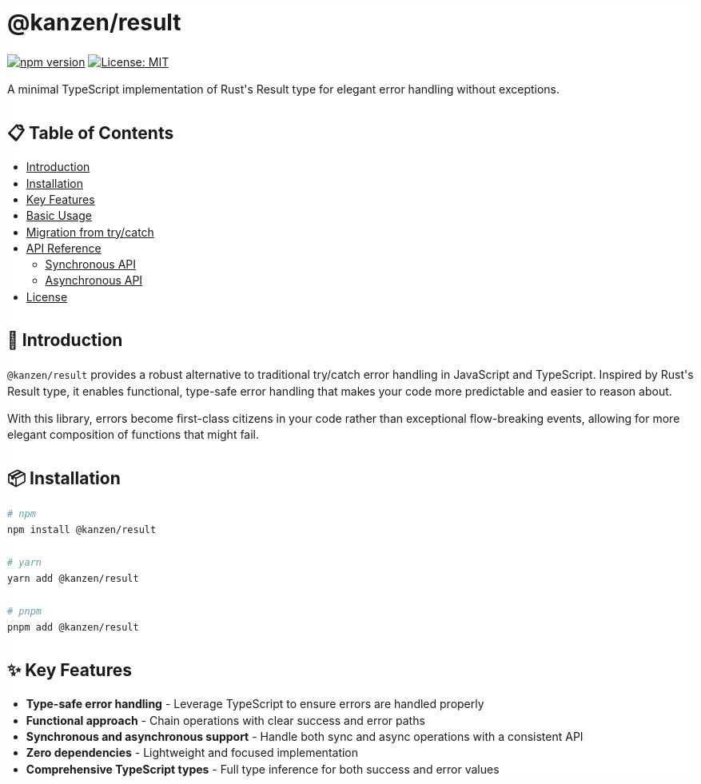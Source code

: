 # @kanzen/result

[![npm version](https://img.shields.io/npm/v/@kanzen/result.svg)](https://www.npmjs.com/package/@kanzen/result)
[![License: MIT](https://img.shields.io/badge/License-MIT-yellow.svg)](https://opensource.org/licenses/MIT)

A minimal TypeScript implementation of Rust's Result type for elegant error handling without exceptions.

## 📋 Table of Contents

- [Introduction](#introduction)
- [Installation](#installation)
- [Key Features](#key-features)
- [Basic Usage](#basic-usage)
- [Migration from try/catch](#migration-from-trycatch)
- [API Reference](#api-reference)
  - [Synchronous API](#synchronous-api)
  - [Asynchronous API](#asynchronous-api)
- [License](#license)

<a name="introduction"></a>
## 🌟 Introduction

`@kanzen/result` provides a robust alternative to traditional try/catch error handling in JavaScript and TypeScript. Inspired by Rust's Result type, it enables functional, type-safe error handling that makes your code more predictable and easier to reason about.

With this library, errors become first-class citizens in your code rather than exceptional flow-breaking events, allowing for more elegant composition of functions that might fail.

<a name="installation"></a>
## 📦 Installation

```bash
# npm
npm install @kanzen/result

# yarn
yarn add @kanzen/result

# pnpm
pnpm add @kanzen/result
```

<a name="key-features"></a>
## ✨ Key Features

- **Type-safe error handling** - Leverage TypeScript to ensure errors are handled properly
- **Functional approach** - Chain operations with clear success and error paths
- **Synchronous and asynchronous support** - Handle both sync and async operations with a consistent API
- **Zero dependencies** - Lightweight and focused implementation
- **Comprehensive TypeScript types** - Full type inference for both success and error values
